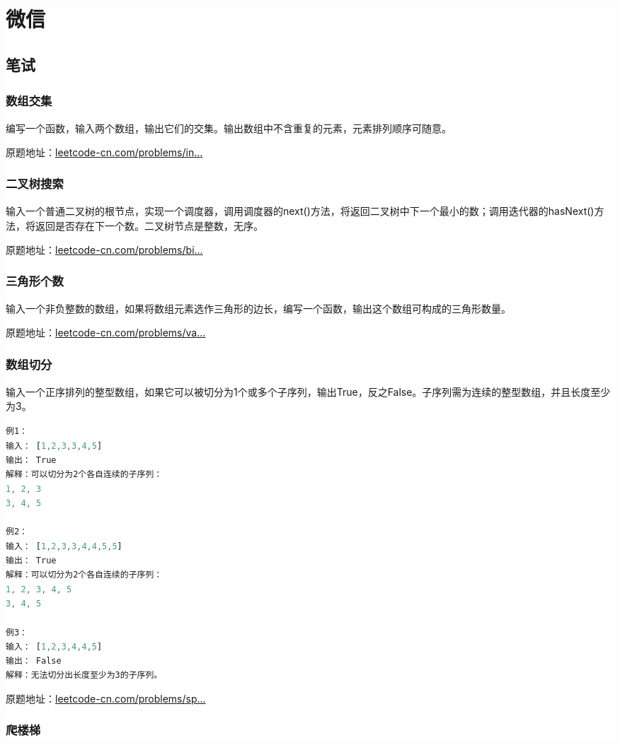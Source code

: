 # 微信

## 笔试

### 数组交集

编写一个函数，输入两个数组，输出它们的交集。输出数组中不含重复的元素，元素排列顺序可随意。

原题地址：[leetcode-cn.com/problems/in…](https://leetcode-cn.com/problems/intersection-of-two-arrays-ii/)

### 二叉树搜索

输入一个普通二叉树的根节点，实现一个调度器，调用调度器的next()方法，将返回二叉树中下一个最小的数；调用迭代器的hasNext()方法，将返回是否存在下一个数。二叉树节点是整数，无序。

原题地址：[leetcode-cn.com/problems/bi…](https://leetcode-cn.com/problems/binary-search-tree-iterator/)

### 三角形个数

输入一个非负整数的数组，如果将数组元素选作三角形的边长，编写一个函数，输出这个数组可构成的三角形数量。

原题地址：[leetcode-cn.com/problems/va…](https://leetcode-cn.com/problems/valid-triangle-number/)

### 数组切分

输入一个正序排列的整型数组，如果它可以被切分为1个或多个子序列，输出True，反之False。子序列需为连续的整型数组，并且长度至少为3。

```js
例1：
输入： [1,2,3,3,4,5]
输出： True
解释：可以切分为2个各自连续的子序列：
1, 2, 3
3, 4, 5

例2：
输入： [1,2,3,3,4,4,5,5]
输出： True
解释：可以切分为2个各自连续的子序列：
1, 2, 3, 4, 5
3, 4, 5

例3：
输入： [1,2,3,4,4,5]
输出： False
解释：无法切分出长度至少为3的子序列。
```

原题地址：[leetcode-cn.com/problems/sp…](https://leetcode-cn.com/problems/split-array-into-consecutive-subsequences/)

### 爬楼梯
